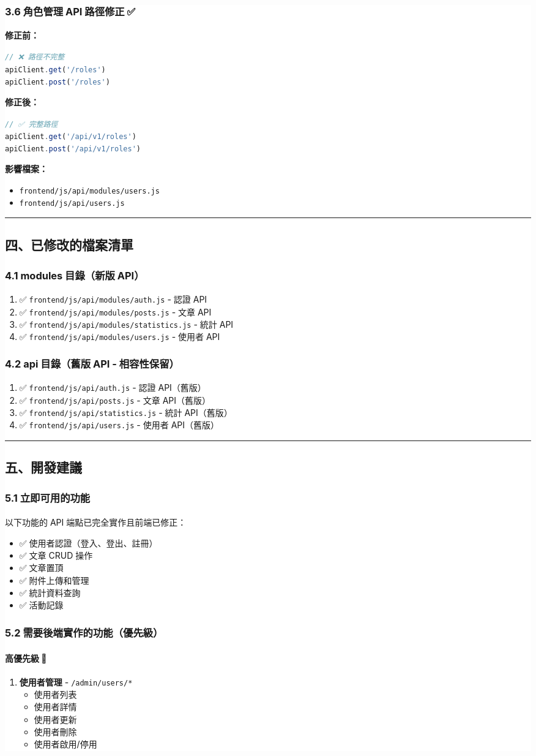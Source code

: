 ### 3.6 角色管理 API 路徑修正 ✅
**修正前：**
```javascript
// ❌ 路徑不完整
apiClient.get('/roles')
apiClient.post('/roles')
```

**修正後：**
```javascript
// ✅ 完整路徑
apiClient.get('/api/v1/roles')
apiClient.post('/api/v1/roles')
```

**影響檔案：**
- `frontend/js/api/modules/users.js`
- `frontend/js/api/users.js`

---

## 四、已修改的檔案清單

### 4.1 modules 目錄（新版 API）
1. ✅ `frontend/js/api/modules/auth.js` - 認證 API
2. ✅ `frontend/js/api/modules/posts.js` - 文章 API
3. ✅ `frontend/js/api/modules/statistics.js` - 統計 API
4. ✅ `frontend/js/api/modules/users.js` - 使用者 API

### 4.2 api 目錄（舊版 API - 相容性保留）
1. ✅ `frontend/js/api/auth.js` - 認證 API（舊版）
2. ✅ `frontend/js/api/posts.js` - 文章 API（舊版）
3. ✅ `frontend/js/api/statistics.js` - 統計 API（舊版）
4. ✅ `frontend/js/api/users.js` - 使用者 API（舊版）

---

## 五、開發建議

### 5.1 立即可用的功能
以下功能的 API 端點已完全實作且前端已修正：
- ✅ 使用者認證（登入、登出、註冊）
- ✅ 文章 CRUD 操作
- ✅ 文章置頂
- ✅ 附件上傳和管理
- ✅ 統計資料查詢
- ✅ 活動記錄

### 5.2 需要後端實作的功能（優先級）

#### 高優先級 🔴
1. **使用者管理** - `/admin/users/*`
   - 使用者列表
   - 使用者詳情
   - 使用者更新
   - 使用者刪除
   - 使用者啟用/停用
